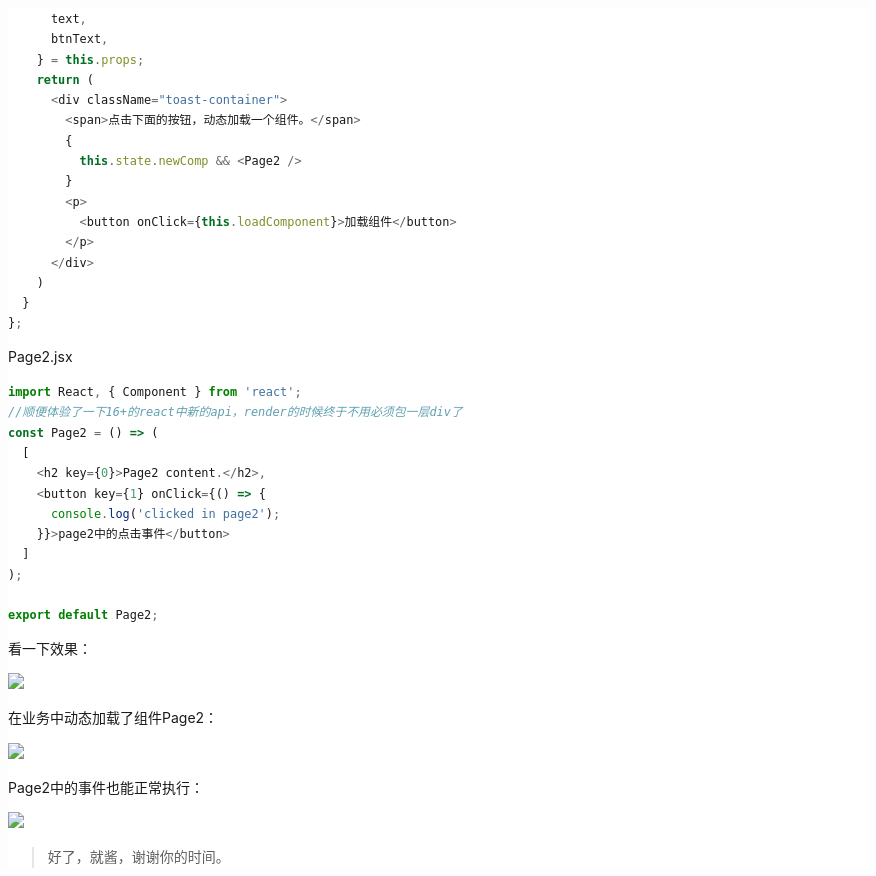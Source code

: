 ```js
      text,
      btnText,
    } = this.props;
    return (
      <div className="toast-container">
        <span>点击下面的按钮，动态加载一个组件。</span>
        {
          this.state.newComp && <Page2 />
        }
        <p>
          <button onClick={this.loadComponent}>加载组件</button>
        </p>
      </div>
    )
  }
};
```
Page2.jsx
```js
import React, { Component } from 'react';
//顺便体验了一下16+的react中新的api，render的时候终于不用必须包一层div了
const Page2 = () => (
  [
    <h2 key={0}>Page2 content.</h2>,
    <button key={1} onClick={() => {
      console.log('clicked in page2');
    }}>page2中的点击事件</button>
  ]
);

export default Page2;
```

看一下效果：

![](https://ws3.sinaimg.cn/large/006tNc79ly1fmh92fcev4j30g808cq3u.jpg)

在业务中动态加载了组件Page2：

![](https://ws2.sinaimg.cn/large/006tNc79ly1fmh92ewqiij30jb09dabe.jpg)

Page2中的事件也能正常执行：

![](https://ws2.sinaimg.cn/large/006tNc79ly1fmh92eqh10j30j306m75a.jpg)

> 好了，就酱，谢谢你的时间。